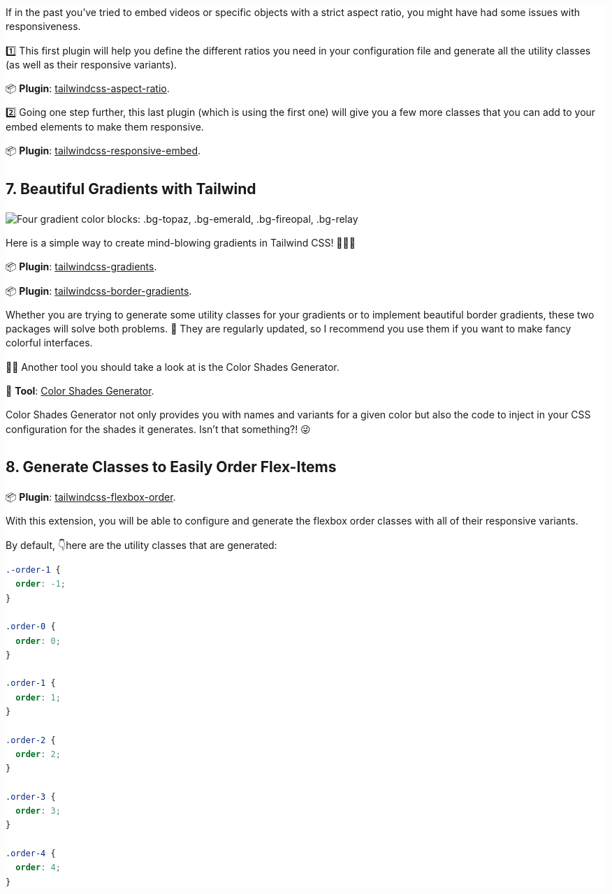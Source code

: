 If in the past you’ve tried to embed videos or specific objects with a strict aspect ratio, you might have had some issues with responsiveness.

1️⃣ This first plugin will help you define the different ratios you need in your configuration file and generate all the utility classes (as well as their responsive variants).

📦 **Plugin**: [tailwindcss-aspect-ratio](https://github.com/webdna/tailwindcss-aspect-ratio).

2️⃣ Going one step further, this last plugin (which is using the first one) will give you a few more classes that you can add to your embed elements to make them responsive.

📦 **Plugin**: [tailwindcss-responsive-embed](https://github.com/drdogbot7/tailwindcss-responsive-embed).

## 7. Beautiful Gradients with Tailwind

![Four gradient color blocks: .bg-topaz, .bg-emerald, .bg-fireopal, .bg-relay](https://d585tldpucybw.cloudfront.net/sfimages/default-source/blogs/2020/2020-08/tailwind-gradients.png)

Here is a simple way to create mind-blowing gradients in Tailwind CSS! 🎊🤯🎉

📦 **Plugin**: [tailwindcss-gradients](https://github.com/benface/tailwindcss-gradients).

📦 **Plugin**: [tailwindcss-border-gradients](https://github.com/cossssmin/tailwindcss-border-gradients).

Whether you are trying to generate some utility classes for your gradients or to implement beautiful border gradients, these two packages will solve both problems. 🤗 They are regularly updated, so I recommend you use them if you want to make fancy colorful interfaces.

☝🏼 Another tool you should take a look at is the Color Shades Generator.

🔧 **Tool**: [Color Shades Generator](https://javisperez.github.io/tailwindcolorshades/).

Color Shades Generator not only provides you with names and variants for a given color but also the code to inject in your CSS configuration for the shades it generates. Isn’t that something?! 😜

## 8. Generate Classes to Easily Order Flex-Items

📦 **Plugin**: [tailwindcss-flexbox-order](https://github.com/035media/tailwindcss-flexbox-order).

With this extension, you will be able to configure and generate the flexbox order classes with all of their responsive variants.

By default, 👇here are the utility classes that are generated:

```css
.-order-1 {
  order: -1;
}

.order-0 {
  order: 0;
}

.order-1 {
  order: 1;
}

.order-2 {
  order: 2;
}

.order-3 {
  order: 3;
}

.order-4 {
  order: 4;
}
```